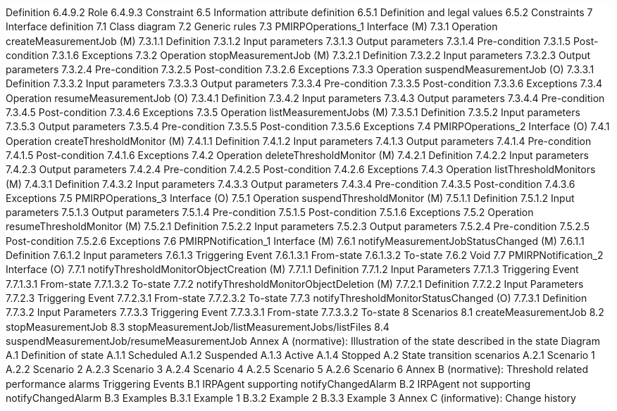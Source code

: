 Definition 6.4.9.2 Role 6.4.9.3 Constraint 6.5 Information attribute
definition 6.5.1 Definition and legal values 6.5.2 Constraints 7
Interface definition 7.1 Class diagram 7.2 Generic rules 7.3
PMIRPOperations\_1 Interface (M) 7.3.1 Operation createMeasurementJob
(M) 7.3.1.1 Definition 7.3.1.2 Input parameters 7.3.1.3 Output
parameters 7.3.1.4 Pre-condition 7.3.1.5 Post-condition 7.3.1.6
Exceptions 7.3.2 Operation stopMeasurementJob (M) 7.3.2.1 Definition
7.3.2.2 Input parameters 7.3.2.3 Output parameters 7.3.2.4 Pre-condition
7.3.2.5 Post-condition 7.3.2.6 Exceptions 7.3.3 Operation
suspendMeasurementJob (O) 7.3.3.1 Definition 7.3.3.2 Input parameters
7.3.3.3 Output parameters 7.3.3.4 Pre-condition 7.3.3.5 Post-condition
7.3.3.6 Exceptions 7.3.4 Operation resumeMeasurementJob (O) 7.3.4.1
Definition 7.3.4.2 Input parameters 7.3.4.3 Output parameters 7.3.4.4
Pre-condition 7.3.4.5 Post-condition 7.3.4.6 Exceptions 7.3.5 Operation
listMeasurementJobs (M) 7.3.5.1 Definition 7.3.5.2 Input parameters
7.3.5.3 Output parameters 7.3.5.4 Pre-condition 7.3.5.5 Post-condition
7.3.5.6 Exceptions 7.4 PMIRPOperations\_2 Interface (O) 7.4.1 Operation
createThresholdMonitor (M) 7.4.1.1 Definition 7.4.1.2 Input parameters
7.4.1.3 Output parameters 7.4.1.4 Pre-condition 7.4.1.5 Post-condition
7.4.1.6 Exceptions 7.4.2 Operation deleteThresholdMonitor (M) 7.4.2.1
Definition 7.4.2.2 Input parameters 7.4.2.3 Output parameters 7.4.2.4
Pre-condition 7.4.2.5 Post-condition 7.4.2.6 Exceptions 7.4.3 Operation
listThresholdMonitors (M) 7.4.3.1 Definition 7.4.3.2 Input parameters
7.4.3.3 Output parameters 7.4.3.4 Pre-condition 7.4.3.5 Post-condition
7.4.3.6 Exceptions 7.5 PMIRPOperations\_3 Interface (O) 7.5.1 Operation
suspendThresholdMonitor (M) 7.5.1.1 Definition 7.5.1.2 Input parameters
7.5.1.3 Output parameters 7.5.1.4 Pre-condition 7.5.1.5 Post-condition
7.5.1.6 Exceptions 7.5.2 Operation resumeThresholdMonitor (M) 7.5.2.1
Definition 7.5.2.2 Input parameters 7.5.2.3 Output parameters 7.5.2.4
Pre-condition 7.5.2.5 Post-condition 7.5.2.6 Exceptions 7.6
PMIRPNotification\_1 Interface (M) 7.6.1
notifyMeasurementJobStatusChanged (M) 7.6.1.1 Definition 7.6.1.2 Input
parameters 7.6.1.3 Triggering Event 7.6.1.3.1 From-state 7.6.1.3.2
To-state 7.6.2 Void 7.7 PMIRPNotification\_2 Interface (O) 7.7.1
notifyThresholdMonitorObjectCreation (M) 7.7.1.1 Definition 7.7.1.2
Input Parameters 7.7.1.3 Triggering Event 7.7.1.3.1 From-state 7.7.1.3.2
To-state 7.7.2 notifyThresholdMonitorObjectDeletion (M) 7.7.2.1
Definition 7.7.2.2 Input Parameters 7.7.2.3 Triggering Event 7.7.2.3.1
From-state 7.7.2.3.2 To-state 7.7.3 notifyThresholdMonitorStatusChanged
(O) 7.7.3.1 Definition 7.7.3.2 Input Parameters 7.7.3.3 Triggering Event
7.7.3.3.1 From-state 7.7.3.3.2 To-state 8 Scenarios 8.1
createMeasurementJob 8.2 stopMeasurementJob 8.3
stopMeasurementJob/listMeasurementJobs/listFiles 8.4
suspendMeasurementJob/resumeMeasurementJob Annex A (normative):
Illustration of the state described in the state Diagram A.1 Definition
of state A.1.1 Scheduled A.1.2 Suspended A.1.3 Active A.1.4 Stopped A.2
State transition scenarios A.2.1 Scenario 1 A.2.2 Scenario 2 A.2.3
Scenario 3 A.2.4 Scenario 4 A.2.5 Scenario 5 A.2.6 Scenario 6 Annex B
(normative): Threshold related performance alarms Triggering Events B.1
IRPAgent supporting notifyChangedAlarm B.2 IRPAgent not supporting
notifyChangedAlarm B.3 Examples B.3.1 Example 1 B.3.2 Example 2 B.3.3
Example 3 Annex C (informative): Change history
